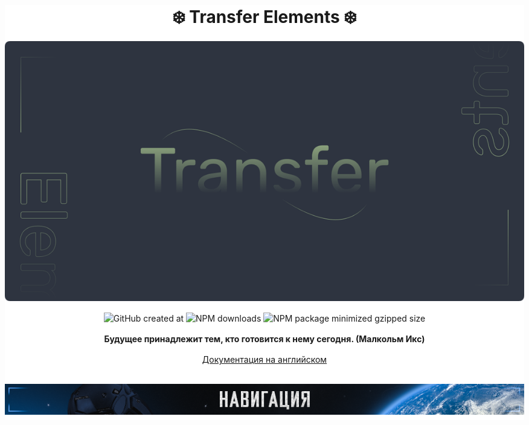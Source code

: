 <h1 align="center">
 ❄️ Transfer Elements ❄️
</h1>

![Обложка](./assets/cover.png)

<p align="center">
  <a>
    <img src="https://img.shields.io/github/created-at/sineylo/transfer-elements?style=for-the-badge&logo=github&labelColor=%232E3440&color=%23D8DEE9" alt="GitHub created at">
  </a>
  <a>
    <img src="https://img.shields.io/npm/dw/transfer-elements?style=for-the-badge&logo=npm&labelColor=%232E3440&color=%23D8DEE9" alt="NPM downloads">
  </a>
  <a>
    <img src="https://img.shields.io/bundlejs/size/transfer-elements?style=for-the-badge&logo=npm&labelColor=%232E3440&color=%23D8DEE9" alt="NPM package minimized gzipped size">
  </a>
</p>

<p align="center">
  <strong>Будущее принадлежит тем, кто готовится к нему сегодня. (Малкольм Икс)</strong>
</p>

<p align="center">
  <a href="./readme.md">Документация на английском</a>
</p>

## ![Навигация](./assets/navigation-section-ru.png)

